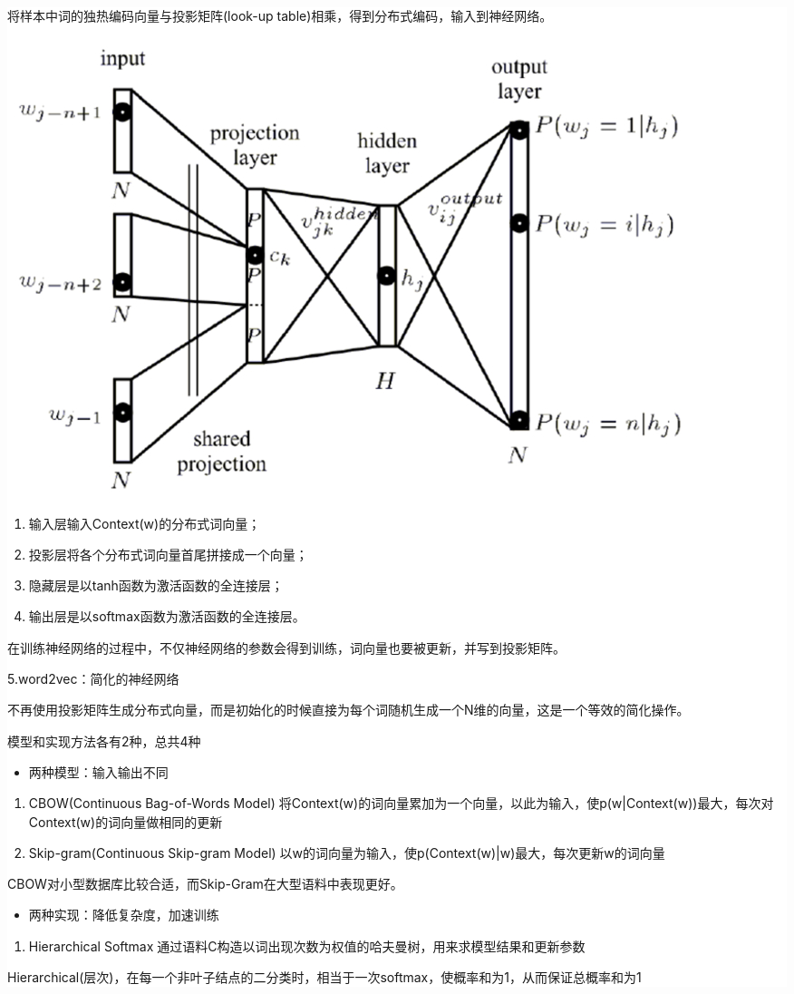 将样本中词的独热编码向量与投影矩阵(look-up table)相乘，得到分布式编码，输入到神经网络。

![image](总结.assets/5.png)

1. 输入层输入Context(w)的分布式词向量；

2. 投影层将各个分布式词向量首尾拼接成一个向量；

3. 隐藏层是以tanh函数为激活函数的全连接层；

4. 输出层是以softmax函数为激活函数的全连接层。

在训练神经网络的过程中，不仅神经网络的参数会得到训练，词向量也要被更新，并写到投影矩阵。

5.word2vec：简化的神经网络

不再使用投影矩阵生成分布式向量，而是初始化的时候直接为每个词随机生成一个N维的向量，这是一个等效的简化操作。

模型和实现方法各有2种，总共4种

- 两种模型：输入输出不同
1. CBOW(Continuous Bag-of-Words Model)  将Context(w)的词向量累加为一个向量，以此为输入，使p(w|Context(w))最大，每次对Context(w)的词向量做相同的更新

2. Skip-gram(Continuous Skip-gram Model)  以w的词向量为输入，使p(Context(w)|w)最大，每次更新w的词向量

CBOW对小型数据库比较合适，而Skip-Gram在大型语料中表现更好。

- 两种实现：降低复杂度，加速训练
1. Hierarchical Softmax  通过语料C构造以词出现次数为权值的哈夫曼树，用来求模型结果和更新参数

Hierarchical(层次)，在每一个非叶子结点的二分类时，相当于一次softmax，使概率和为1，从而保证总概率和为1

